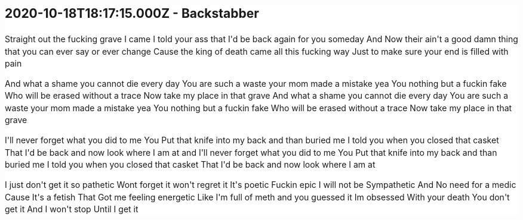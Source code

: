## 2020-10-18T18:17:15.000Z - Backstabber

Straight out the fucking grave I came
I told your ass that I'd be back again for you
someday
And Now their ain't a good damn thing that you can ever say or ever change
Cause the king of death came all this fucking way
Just to make sure your end is filled with pain

And what a shame
you cannot die every day
You are such a waste
your mom made a mistake
yea You nothing but a fuckin fake
Who will be erased without a trace
Now take my place in that grave
And what a shame
you cannot die every day
You are such a waste
your mom made a mistake
yea You nothing but a fuckin fake
Who will be erased without a trace
Now take my place in that grave

I'll never forget what you did to me
You Put that knife into my back and than buried me
I told you when you closed that casket
That I'd be back and now look where I am at and
I'll never forget what you did to me
You Put that knife into my back and than buried me
I told you when you closed that casket
That I'd be back and now look where I am at

I just don't get it
so pathetic
Wont forget it
won't regret it
It's poetic
Fuckin epic
I will not be
Sympathetic
And No need for a medic
Cause It's a fetish
That Got me feeling energetic
Like I'm full of meth and
you guessed it
Im obsessed
With your death
You don't get it
And I won't stop
Until I get it
